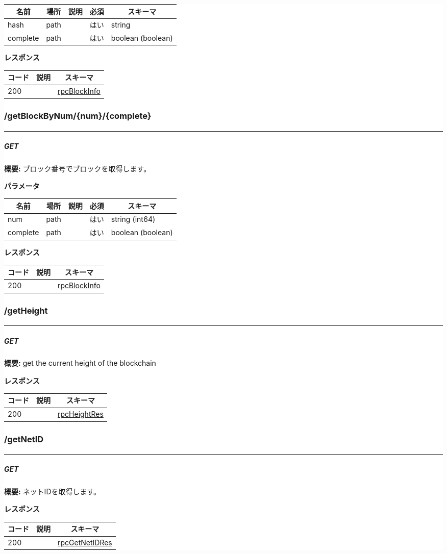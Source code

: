 | 名前 | 場所 | 説明 | 必須 | スキーマ |
| ---- | ---------- | ----------- | -------- | ---- |
| hash | path |  | はい | string |
| complete | path |  | はい | boolean (boolean) |

**レスポンス**

| コード | 説明 | スキーマ |
| ---- | ----------- | ------ |
| 200 |  | [rpcBlockInfo](#rpcblockinfo) |

### /getBlockByNum/{num}/{complete}
---
##### ***GET***
**概要:** ブロック番号でブロックを取得します。

**パラメータ**

| 名前 | 場所 | 説明 | 必須 | スキーマ |
| ---- | ---------- | ----------- | -------- | ---- |
| num | path |  | はい | string (int64) |
| complete | path |  | はい | boolean (boolean) |

**レスポンス**

| コード | 説明 | スキーマ |
| ---- | ----------- | ------ |
| 200 |  | [rpcBlockInfo](#rpcblockinfo) |

### /getHeight
---
##### ***GET***
**概要:** get the current height of the blockchain

**レスポンス**

| コード | 説明 |スキーマ |
| ---- | ----------- | ------ |
| 200 |  | [rpcHeightRes](#rpcheightres) |

### /getNetID
---
##### ***GET***
**概要:** ネットIDを取得します。

**レスポンス**

| コード | 説明 |スキーマ |
| ---- | ----------- | ------ |
| 200 |  | [rpcGetNetIDRes](#rpcgetnetidres) |
